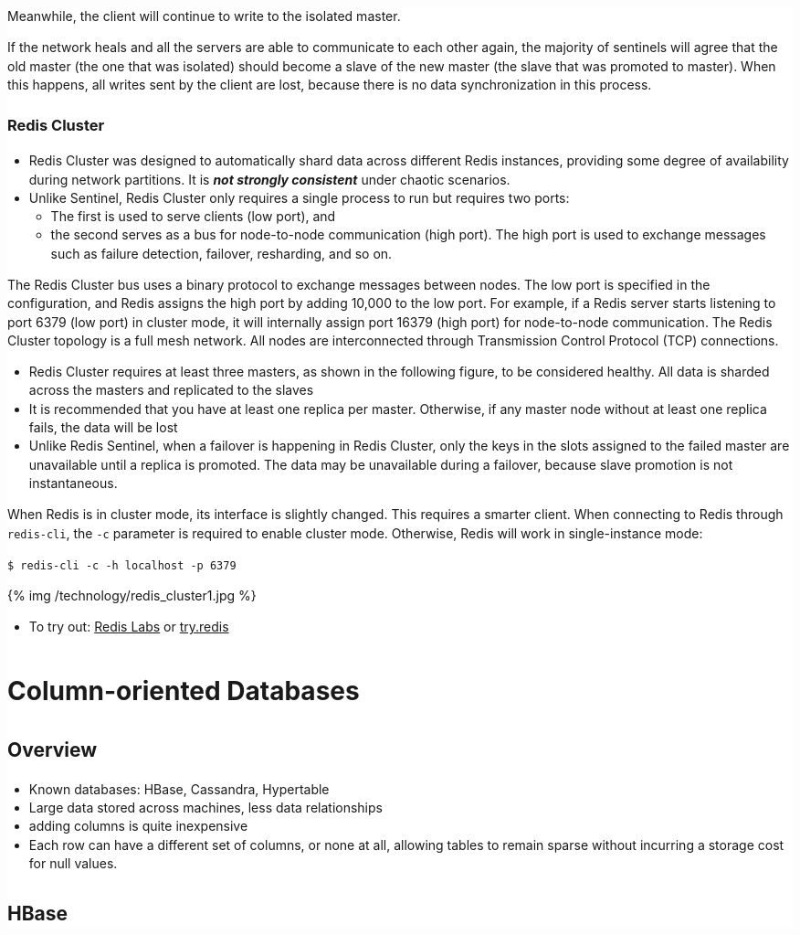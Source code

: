 Meanwhile, the client will continue to write to the isolated master.

If the network heals and all the servers are able to communicate to each other again, the majority of sentinels will agree that the old master (the one that was isolated) should become a slave of the new master (the slave that was promoted to master). When this happens, all writes sent by the client are lost, because there is no data synchronization in this process.

### Redis Cluster

* Redis Cluster was designed to automatically shard data across different Redis instances, providing some degree of availability during network partitions. It is ___not strongly consistent___ under chaotic scenarios.
* Unlike Sentinel, Redis Cluster only requires a single process to run but requires two ports: 
   * The first is used to serve clients (low port), and 
   * the second serves as a bus for node-to-node communication (high port). The high port is used to exchange messages such as failure detection, failover, resharding, and so on.

The Redis Cluster bus uses a binary protocol to exchange messages between nodes. The low port is specified in the configuration, and Redis assigns the high port by adding 10,000 to the low port. For example, if a Redis server starts listening to port 6379 (low port) in cluster mode, it will internally assign port 16379 (high port) for node-to-node communication. The Redis Cluster topology is a full mesh network. All nodes are interconnected through Transmission Control Protocol (TCP) connections.

* Redis Cluster requires at least three masters, as shown in the following figure, to be considered healthy. All data is sharded across the masters and replicated to the slaves
* It is recommended that you have at least one replica per master. Otherwise, if any master node without at least one replica fails, the data will be lost
* Unlike Redis Sentinel, when a failover is happening in Redis Cluster, only the keys in the slots assigned to the failed master are unavailable until a replica is promoted. The data may be unavailable during a failover, because slave promotion is not instantaneous.

When Redis is in cluster mode, its interface is slightly changed. This requires a smarter client. When connecting to Redis through `redis-cli`, the `-c` parameter is required to enable cluster mode. Otherwise, Redis will work in single-instance mode:

`$ redis-cli -c -h localhost -p 6379`

{% img /technology/redis_cluster1.jpg %}

* To try out: [Redis Labs](https://redislabs.com) or [try.redis](https://try.redis.io)


# Column-oriented Databases

## Overview

* Known databases: HBase, Cassandra, Hypertable
* Large data stored across machines, less data relationships
* adding columns is quite inexpensive
* Each row can have a different set of columns, or none at all, allowing tables to remain sparse without incurring a storage cost for null values.

## HBase
